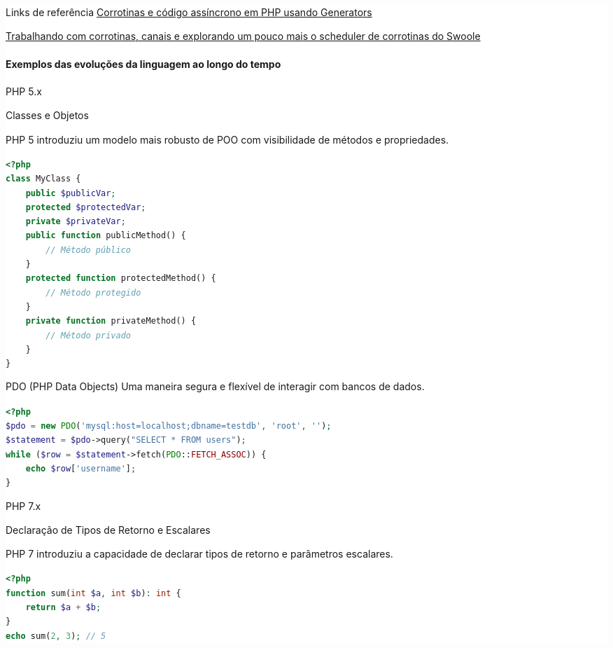 Links de referência
[Corrotinas e código assíncrono em PHP usando Generators](https://www.treinaweb.com.br/blog/corrotinas-e-codigo-assincrono-em-php-usando-generators)

[Trabalhando com corrotinas, canais e explorando um pouco mais o scheduler de corrotinas do Swoole](https://www.treinaweb.com.br/blog/trabalhando-com-corrotinas-canais-e-explorando-um-pouco-mais-o-scheduler-de-corrotinas-do-swoole) 


#### Exemplos das evoluções da linguagem ao longo do tempo 


PHP 5.x

Classes e Objetos

PHP 5 introduziu um modelo mais robusto de POO com visibilidade de métodos e propriedades.


```php
<?php
class MyClass {
    public $publicVar;
    protected $protectedVar;
    private $privateVar;
    public function publicMethod() {
        // Método público
    }
    protected function protectedMethod() {
        // Método protegido
    }
    private function privateMethod() {
        // Método privado
    }
}

```



PDO (PHP Data Objects)
Uma maneira segura e flexível de interagir com bancos de dados.

```php
<?php
$pdo = new PDO('mysql:host=localhost;dbname=testdb', 'root', '');
$statement = $pdo->query("SELECT * FROM users");
while ($row = $statement->fetch(PDO::FETCH_ASSOC)) {
    echo $row['username'];
}
```

PHP 7.x

Declaração de Tipos de Retorno e Escalares

PHP 7 introduziu a capacidade de declarar tipos de retorno e parâmetros escalares.


```php
<?php
function sum(int $a, int $b): int {
    return $a + $b;
}
echo sum(2, 3); // 5
```
